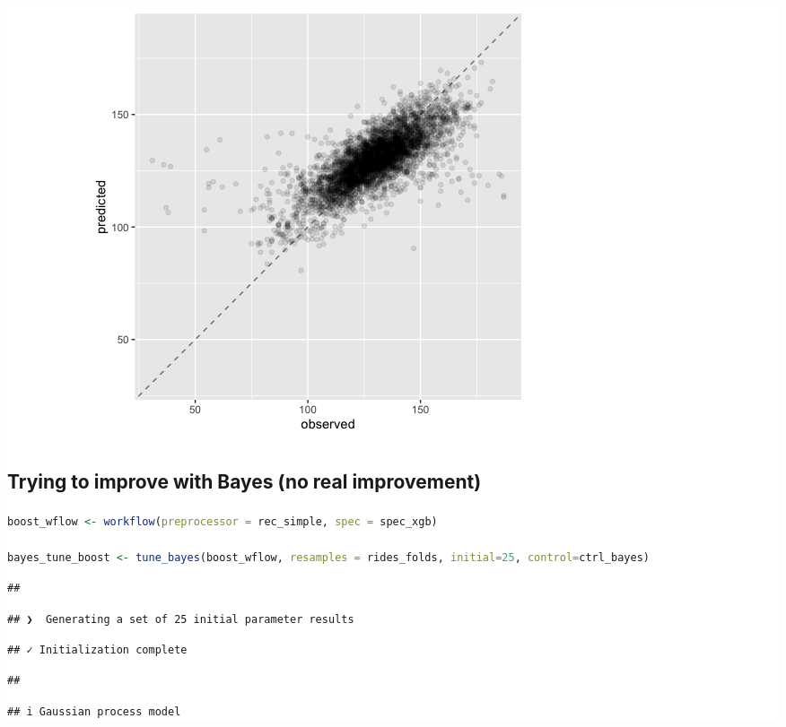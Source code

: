![](TMWR_Wrap_Up_Exercises_JM_files/figure-html/unnamed-chunk-43-1.png)



## Trying to improve with Bayes (no real improvement)

```r
boost_wflow <- workflow(preprocessor = rec_simple, spec = spec_xgb)

bayes_tune_boost <- tune_bayes(boost_wflow, resamples = rides_folds, initial=25, control=ctrl_bayes)
```

```
## 
```

```
## ❯  Generating a set of 25 initial parameter results
```

```
## ✓ Initialization complete
```

```
## 
```

```
## i Gaussian process model
```
